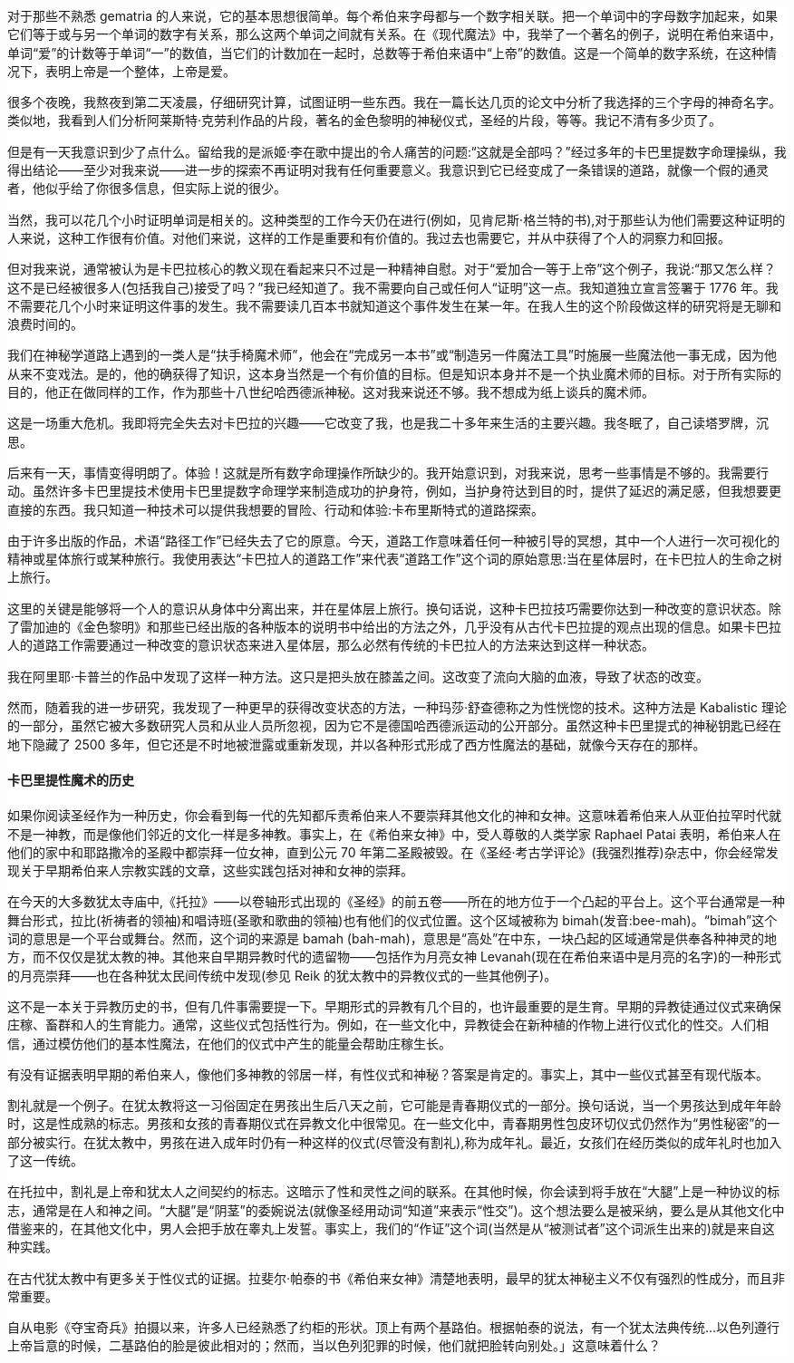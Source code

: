 对于那些不熟悉 gematria 的人来说，它的基本思想很简单。每个希伯来字母都与一个数字相关联。把一个单词中的字母数字加起来，如果它们等于或与另一个单词的数字有关系，那么这两个单词之间就有关系。在《现代魔法》中，我举了一个著名的例子，说明在希伯来语中，单词“爱”的计数等于单词“一”的数值，当它们的计数加在一起时，总数等于希伯来语中“上帝”的数值。这是一个简单的数字系统，在这种情况下，表明上帝是一个整体，上帝是爱。

很多个夜晚，我熬夜到第二天凌晨，仔细研究计算，试图证明一些东西。我在一篇长达几页的论文中分析了我选择的三个字母的神奇名字。类似地，我看到人们分析阿莱斯特·克劳利作品的片段，著名的金色黎明的神秘仪式，圣经的片段，等等。我记不清有多少页了。

但是有一天我意识到少了点什么。留给我的是派姬·李在歌中提出的令人痛苦的问题:“这就是全部吗？”经过多年的卡巴里提数字命理操纵，我得出结论——至少对我来说——进一步的探索不再证明对我有任何重要意义。我意识到它已经变成了一条错误的道路，就像一个假的通灵者，他似乎给了你很多信息，但实际上说的很少。

当然，我可以花几个小时证明单词是相关的。这种类型的工作今天仍在进行(例如，见肯尼斯·格兰特的书),对于那些认为他们需要这种证明的人来说，这种工作很有价值。对他们来说，这样的工作是重要和有价值的。我过去也需要它，并从中获得了个人的洞察力和回报。

但对我来说，通常被认为是卡巴拉核心的教义现在看起来只不过是一种精神自慰。对于“爱加合一等于上帝”这个例子，我说:“那又怎么样？这不是已经被很多人(包括我自己)接受了吗？”我已经知道了。我不需要向自己或任何人“证明”这一点。我知道独立宣言签署于 1776 年。我不需要花几个小时来证明这件事的发生。我不需要读几百本书就知道这个事件发生在某一年。在我人生的这个阶段做这样的研究将是无聊和浪费时间的。

我们在神秘学道路上遇到的一类人是“扶手椅魔术师”，他会在“完成另一本书”或“制造另一件魔法工具”时施展一些魔法他一事无成，因为他从来不变戏法。是的，他的确获得了知识，这本身当然是一个有价值的目标。但是知识本身并不是一个执业魔术师的目标。对于所有实际的目的，他正在做同样的工作，作为那些十八世纪哈西德派神秘。这对我来说还不够。我不想成为纸上谈兵的魔术师。

这是一场重大危机。我即将完全失去对卡巴拉的兴趣——它改变了我，也是我二十多年来生活的主要兴趣。我冬眠了，自己读塔罗牌，沉思。

后来有一天，事情变得明朗了。体验！这就是所有数字命理操作所缺少的。我开始意识到，对我来说，思考一些事情是不够的。我需要行动。虽然许多卡巴里提技术使用卡巴里提数字命理学来制造成功的护身符，例如，当护身符达到目的时，提供了延迟的满足感，但我想要更直接的东西。我只知道一种技术可以提供我想要的冒险、行动和体验:卡布里斯特式的道路探索。

由于许多出版的作品，术语“路径工作”已经失去了它的原意。今天，道路工作意味着任何一种被引导的冥想，其中一个人进行一次可视化的精神或星体旅行或某种旅行。我使用表达“卡巴拉人的道路工作”来代表“道路工作”这个词的原始意思:当在星体层时，在卡巴拉人的生命之树上旅行。

这里的关键是能够将一个人的意识从身体中分离出来，并在星体层上旅行。换句话说，这种卡巴拉技巧需要你达到一种改变的意识状态。除了雷加迪的《金色黎明》和那些已经出版的各种版本的说明书中给出的方法之外，几乎没有从古代卡巴拉提的观点出现的信息。如果卡巴拉人的道路工作需要通过一种改变的意识状态来进入星体层，那么必然有传统的卡巴拉人的方法来达到这样一种状态。

我在阿里耶·卡普兰的作品中发现了这样一种方法。这只是把头放在膝盖之间。这改变了流向大脑的血液，导致了状态的改变。

然而，随着我的进一步研究，我发现了一种更早的获得改变状态的方法，一种玛莎·舒查德称之为性恍惚的技术。这种方法是 Kabalistic 理论的一部分，虽然它被大多数研究人员和从业人员所忽视，因为它不是德国哈西德派运动的公开部分。虽然这种卡巴里提式的神秘钥匙已经在地下隐藏了 2500 多年，但它还是不时地被泄露或重新发现，并以各种形式形成了西方性魔法的基础，就像今天存在的那样。

#### 卡巴里提性魔术的历史

如果你阅读圣经作为一种历史，你会看到每一代的先知都斥责希伯来人不要崇拜其他文化的神和女神。这意味着希伯来人从亚伯拉罕时代就不是一神教，而是像他们邻近的文化一样是多神教。事实上，在《希伯来女神》中，受人尊敬的人类学家 Raphael Patai 表明，希伯来人在他们的家中和耶路撒冷的圣殿中都崇拜一位女神，直到公元 70 年第二圣殿被毁。在《圣经·考古学评论》(我强烈推荐)杂志中，你会经常发现关于早期希伯来人宗教实践的文章，这些实践包括对神和女神的崇拜。

在今天的大多数犹太寺庙中,《托拉》——以卷轴形式出现的《圣经》的前五卷——所在的地方位于一个凸起的平台上。这个平台通常是一种舞台形式，拉比(祈祷者的领袖)和唱诗班(圣歌和歌曲的领袖)也有他们的仪式位置。这个区域被称为 bimah(发音:bee-mah)。“bimah”这个词的意思是一个平台或舞台。然而，这个词的来源是 bamah (bah-mah)，意思是“高处”在中东，一块凸起的区域通常是供奉各种神灵的地方，而不仅仅是犹太教的神。其他来自早期异教时代的遗留物——包括作为月亮女神 Levanah(现在在希伯来语中是月亮的名字)的一种形式的月亮崇拜——也在各种犹太民间传统中发现(参见 Reik 的犹太教中的异教仪式的一些其他例子)。

这不是一本关于异教历史的书，但有几件事需要提一下。早期形式的异教有几个目的，也许最重要的是生育。早期的异教徒通过仪式来确保庄稼、畜群和人的生育能力。通常，这些仪式包括性行为。例如，在一些文化中，异教徒会在新种植的作物上进行仪式化的性交。人们相信，通过模仿他们的基本性魔法，在他们的仪式中产生的能量会帮助庄稼生长。

有没有证据表明早期的希伯来人，像他们多神教的邻居一样，有性仪式和神秘？答案是肯定的。事实上，其中一些仪式甚至有现代版本。

割礼就是一个例子。在犹太教将这一习俗固定在男孩出生后八天之前，它可能是青春期仪式的一部分。换句话说，当一个男孩达到成年年龄时，这是性成熟的标志。男孩和女孩的青春期仪式在异教文化中很常见。在一些文化中，青春期男性包皮环切仪式仍然作为“男性秘密”的一部分被实行。在犹太教中，男孩在进入成年时仍有一种这样的仪式(尽管没有割礼),称为成年礼。最近，女孩们在经历类似的成年礼时也加入了这一传统。

在托拉中，割礼是上帝和犹太人之间契约的标志。这暗示了性和灵性之间的联系。在其他时候，你会读到将手放在“大腿”上是一种协议的标志，通常是在人和神之间。“大腿”是“阴茎”的委婉说法(就像圣经用动词“知道”来表示“性交”)。这个想法要么是被采纳，要么是从其他文化中借鉴来的，在其他文化中，男人会把手放在睾丸上发誓。事实上，我们的“作证”这个词(当然是从“被测试者”这个词派生出来的)就是来自这种实践。

在古代犹太教中有更多关于性仪式的证据。拉斐尔·帕泰的书《希伯来女神》清楚地表明，最早的犹太神秘主义不仅有强烈的性成分，而且非常重要。

自从电影《夺宝奇兵》拍摄以来，许多人已经熟悉了约柜的形状。顶上有两个基路伯。根据帕泰的说法，有一个犹太法典传统...以色列遵行上帝旨意的时候，二基路伯的脸是彼此相对的；然而，当以色列犯罪的时候，他们就把脸转向别处。」这意味着什么？
